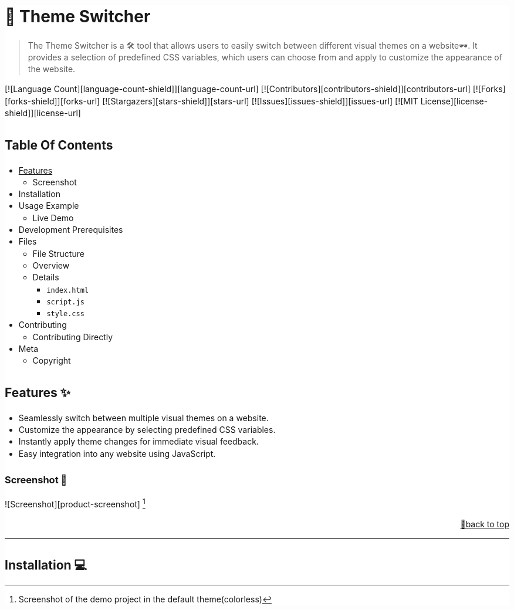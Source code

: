 # 🎨 Theme Switcher

> The Theme Switcher is a 🛠 tool that allows users to easily switch between different visual themes on a website🕶. It provides a selection of predefined CSS variables, which users can choose from and apply to customize the appearance of the website.

[![Language Count][language-count-shield]][language-count-url]
[![Contributors][contributors-shield]][contributors-url]
[![Forks][forks-shield]][forks-url]
[![Stargazers][stars-shield]][stars-url]
[![Issues][issues-shield]][issues-url]
[![MIT License][license-shield]][license-url]

## Table Of Contents

- [Features](#-features)
  - Screenshot
- Installation
- Usage Example
  - Live Demo
- Development Prerequisites
- Files
  - File Structure
  - Overview
  - Details
    - `index.html`
    - `script.js`
    - `style.css`
- Contributing
  - Contributing Directly
- Meta
  - Copyright
    
## Features ✨

- Seamlessly switch between multiple visual themes on a website.
- Customize the appearance by selecting predefined CSS variables.
- Instantly apply theme changes for immediate visual feedback.
- Easy integration into any website using JavaScript.

### Screenshot 📸

![Screenshot][product-screenshot] [^1]

[^1]: Screenshot of the demo project in the default theme(colorless)

<p align="right"><a href="#-theme-switcher">🔗back to top</a></p>

---

## Installation 💻


[^2]: 🌐 Hosted by Github Pages
[github-profile]: https://github.com/PhobiaCide
[demo-url]: https://phobiacide.github.io/theme-switcher/
[language-count-shield]: https://img.shields.io/github/languages/count/PhobiaCide/theme-switcher?style=for-the-badge
[language-count-url]: https://img.shields.io/github/languages/count/PhobiaCide/theme-switcher
[contributors-shield]: https://img.shields.io/github/contributors/PhobiaCide/theme-switcher?style=for-the-badge
[contributors-url]: https://github.com/PhobiaCide/theme-switcher
[forks-shield]: https://img.shields.io/github/forks/PhobiaCide/theme-switcher?style=for-the-badge
[forks-url]: https://github.com/PhobiaCide/theme-switcher
[stars-shield]: https://img.shields.io/github/stars/PhobiaCide/theme-switcher?style=for-the-badge
[stars-url]: https://github.com/PhobiaCide/theme-switcher/stargazers
[issues-shield]: https://img.shields.io/github/issues/PhobiaCide/theme-switcher?style=for-the-badge
[issues-url]: https://github.com/PhobiaCide/theme-switcher/issues
[license-shield]: https://img.shields.io/github/license/PhobiaCide/theme-switcher?style=for-the-badge
[license-url]: https://github.com/PhobiaCide/theme-switcher/LICENSE.md
[product-screenshot]: images/theme-switcher.gif